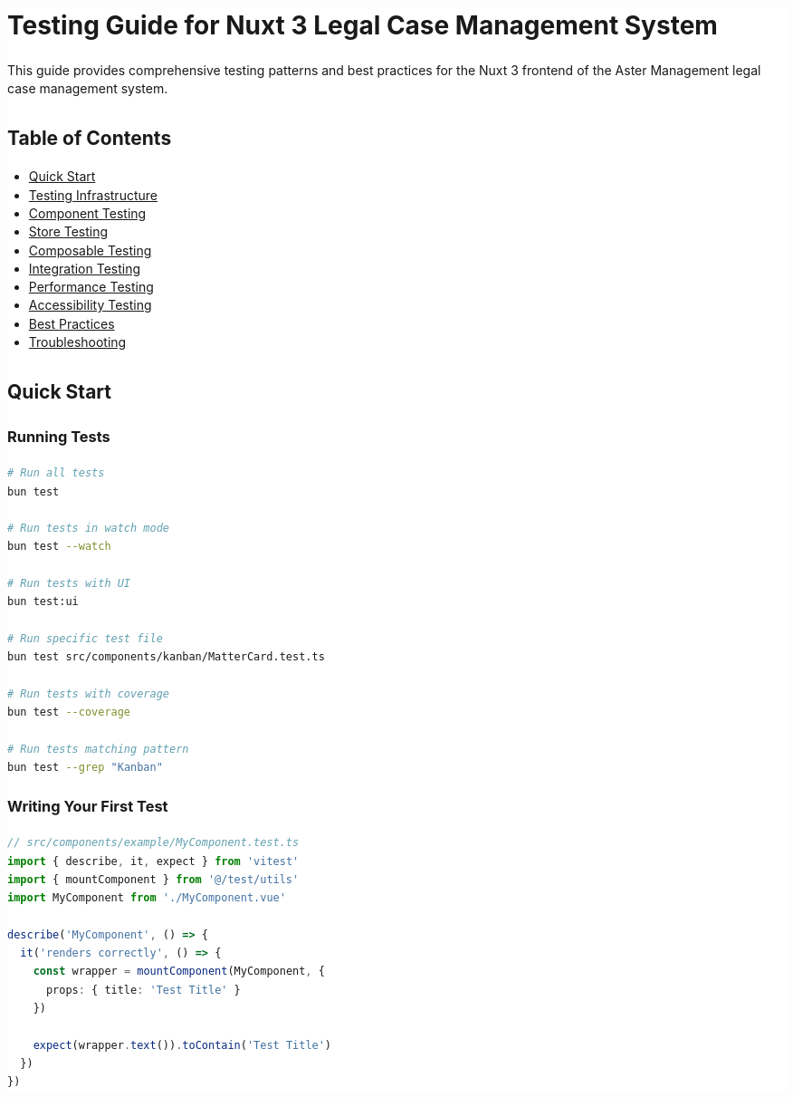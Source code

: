 # Testing Guide for Nuxt 3 Legal Case Management System

This guide provides comprehensive testing patterns and best practices for the Nuxt 3 frontend of the Aster Management legal case management system.

## Table of Contents

- [Quick Start](#quick-start)
- [Testing Infrastructure](#testing-infrastructure)
- [Component Testing](#component-testing)
- [Store Testing](#store-testing)
- [Composable Testing](#composable-testing)
- [Integration Testing](#integration-testing)
- [Performance Testing](#performance-testing)
- [Accessibility Testing](#accessibility-testing)
- [Best Practices](#best-practices)
- [Troubleshooting](#troubleshooting)

## Quick Start

### Running Tests

```bash
# Run all tests
bun test

# Run tests in watch mode
bun test --watch

# Run tests with UI
bun test:ui

# Run specific test file
bun test src/components/kanban/MatterCard.test.ts

# Run tests with coverage
bun test --coverage

# Run tests matching pattern
bun test --grep "Kanban"
```

### Writing Your First Test

```typescript
// src/components/example/MyComponent.test.ts
import { describe, it, expect } from 'vitest'
import { mountComponent } from '@/test/utils'
import MyComponent from './MyComponent.vue'

describe('MyComponent', () => {
  it('renders correctly', () => {
    const wrapper = mountComponent(MyComponent, {
      props: { title: 'Test Title' }
    })
    
    expect(wrapper.text()).toContain('Test Title')
  })
})
```
